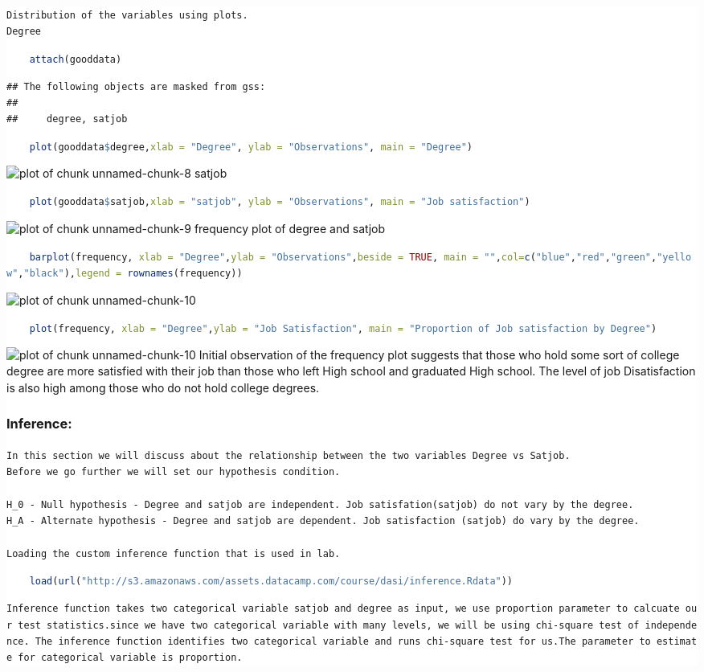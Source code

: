     Distribution of the variables using plots.
    Degree

```r
    attach(gooddata)
```

```
## The following objects are masked from gss:
## 
##     degree, satjob
```

```r
    plot(gooddata$degree,xlab = "Degree", ylab = "Observations", main = "Degree")
```

![plot of chunk unnamed-chunk-8](figure/unnamed-chunk-8.png) 
    satjob

```r
    plot(gooddata$satjob,xlab = "satjob", ylab = "Observations", main = "Job satisfaction")
```

![plot of chunk unnamed-chunk-9](figure/unnamed-chunk-9.png) 
    frequency plot of degree and satjob

```r
    barplot(frequency, xlab = "Degree",ylab = "Observations",beside = TRUE, main = "",col=c("blue","red","green","yellow","black"),legend = rownames(frequency))
```

![plot of chunk unnamed-chunk-10](figure/unnamed-chunk-101.png) 

```r
    plot(frequency, xlab = "Degree",ylab = "Job Satisfaction", main = "Proportion of Job satisfaction by Degree")
```

![plot of chunk unnamed-chunk-10](figure/unnamed-chunk-102.png) 
    Initial observation of the frequency plot suggests that those who hold some sort of college degree are more satisfied with their job than those who left High school and graduated High school.
    The level of job Disatisfaction is also high among those who do not hold college degrees.

### Inference:
    In this section we will discuss about the relationship between the two variables Degree vs Satjob.
    Before we go further we will set our hypothesis condition.

    H_0 - Null hypothesis - Degree and satjob are independent. Job satisfation(satjob) do not vary by the degree.
    H_A - Alternate hypothesis - Degree and satjob are dependent. Job satisfaction (satjob) do vary by the degree.
    
    Loading the custom inference function that is used in lab.

```r
    load(url("http://s3.amazonaws.com/assets.datacamp.com/course/dasi/inference.Rdata"))    
```
    Inference function takes two categorical variable satjob and degree as input, we use proportion parameter to calcuate our test statistics.since we have two categorical variable with many levels, we will be using chi-square test of independence. The inference function identifies two categorical variable and runs chi-square test for us.The parameter to estimate for categorical variable is proportion.
    